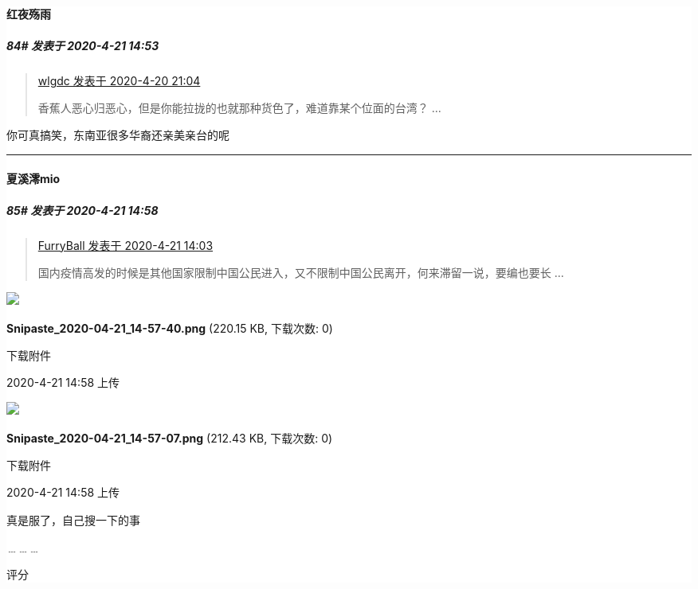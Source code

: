 ####  红夜殇雨  
##### 84#       发表于 2020-4-21 14:53



<blockquote><a href="httphttps://bbs.saraba1st.com/2b/forum.php?mod=redirect&amp;goto=findpost&amp;pid=47147686&amp;ptid=1925175" target="_blank">wlgdc 发表于 2020-4-20 21:04</a>

香蕉人恶心归恶心，但是你能拉拢的也就那种货色了，难道靠某个位面的台湾？ ...</blockquote>
你可真搞笑，东南亚很多华裔还亲美亲台的呢







*****

####  夏溪澪mio  
##### 85#       发表于 2020-4-21 14:58



<blockquote><a href="httphttps://bbs.saraba1st.com/2b/forum.php?mod=redirect&amp;goto=findpost&amp;pid=47154101&amp;ptid=1925175" target="_blank">FurryBall 发表于 2020-4-21 14:03</a>

国内疫情高发的时候是其他国家限制中国公民进入，又不限制中国公民离开，何来滞留一说，要编也要长 ...</blockquote>

<img src="https://img.saraba1st.com/forum/202004/21/145822rlwwzprc242l4pyj.png" referrerpolicy="no-referrer">


<strong>Snipaste_2020-04-21_14-57-40.png</strong> (220.15 KB, 下载次数: 0)

下载附件

2020-4-21 14:58 上传






<img src="https://img.saraba1st.com/forum/202004/21/145821sjyjejjv7qw6by7y.png" referrerpolicy="no-referrer">


<strong>Snipaste_2020-04-21_14-57-07.png</strong> (212.43 KB, 下载次数: 0)

下载附件

2020-4-21 14:58 上传






真是服了，自己搜一下的事






﹍﹍﹍

评分


